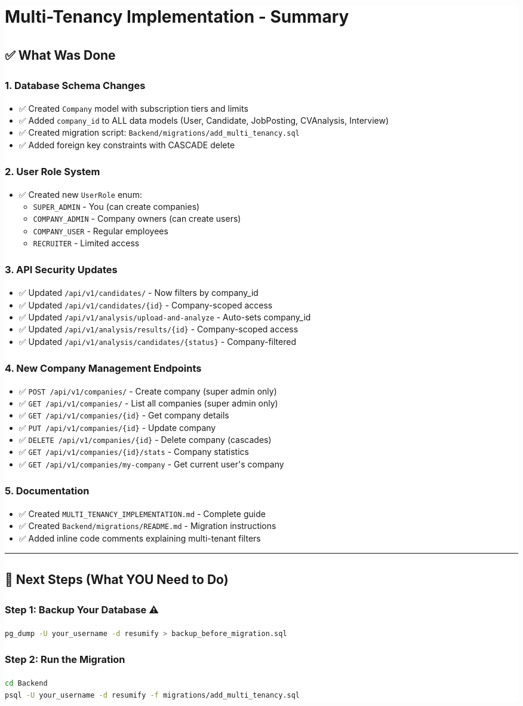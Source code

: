 # Multi-Tenancy Implementation - Summary

## ✅ What Was Done

### 1. Database Schema Changes
- ✅ Created `Company` model with subscription tiers and limits
- ✅ Added `company_id` to ALL data models (User, Candidate, JobPosting, CVAnalysis, Interview)
- ✅ Created migration script: `Backend/migrations/add_multi_tenancy.sql`
- ✅ Added foreign key constraints with CASCADE delete

### 2. User Role System
- ✅ Created new `UserRole` enum:
  - `SUPER_ADMIN` - You (can create companies)
  - `COMPANY_ADMIN` - Company owners (can create users)
  - `COMPANY_USER` - Regular employees
  - `RECRUITER` - Limited access

### 3. API Security Updates
- ✅ Updated `/api/v1/candidates/` - Now filters by company_id
- ✅ Updated `/api/v1/candidates/{id}` - Company-scoped access
- ✅ Updated `/api/v1/analysis/upload-and-analyze` - Auto-sets company_id
- ✅ Updated `/api/v1/analysis/results/{id}` - Company-scoped access
- ✅ Updated `/api/v1/analysis/candidates/{status}` - Company-filtered

### 4. New Company Management Endpoints
- ✅ `POST /api/v1/companies/` - Create company (super admin only)
- ✅ `GET /api/v1/companies/` - List all companies (super admin only)
- ✅ `GET /api/v1/companies/{id}` - Get company details
- ✅ `PUT /api/v1/companies/{id}` - Update company
- ✅ `DELETE /api/v1/companies/{id}` - Delete company (cascades)
- ✅ `GET /api/v1/companies/{id}/stats` - Company statistics
- ✅ `GET /api/v1/companies/my-company` - Get current user's company

### 5. Documentation
- ✅ Created `MULTI_TENANCY_IMPLEMENTATION.md` - Complete guide
- ✅ Created `Backend/migrations/README.md` - Migration instructions
- ✅ Added inline code comments explaining multi-tenant filters

---

## 🚀 Next Steps (What YOU Need to Do)

### Step 1: Backup Your Database ⚠️
```bash
pg_dump -U your_username -d resumify > backup_before_migration.sql
```

### Step 2: Run the Migration
```bash
cd Backend
psql -U your_username -d resumify -f migrations/add_multi_tenancy.sql
```
